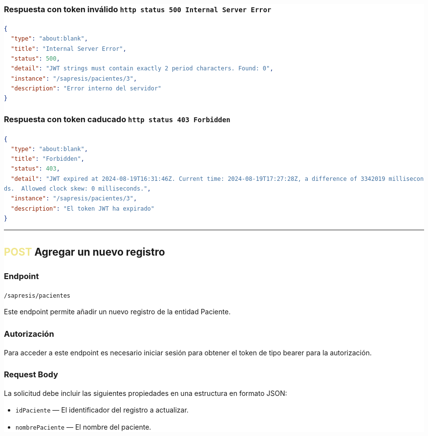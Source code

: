 ### Respuesta con token inválido `http status 500 Internal Server Error`

```json
{
  "type": "about:blank",
  "title": "Internal Server Error",
  "status": 500,
  "detail": "JWT strings must contain exactly 2 period characters. Found: 0",
  "instance": "/sapresis/pacientes/3",
  "description": "Error interno del servidor"
}
```

### Respuesta con token caducado `http status 403 Forbidden`

```json
{
  "type": "about:blank",
  "title": "Forbidden",
  "status": 403,
  "detail": "JWT expired at 2024-08-19T16:31:46Z. Current time: 2024-08-19T17:27:28Z, a difference of 3342019 milliseconds.  Allowed clock skew: 0 milliseconds.",
  "instance": "/sapresis/pacientes/3",
  "description": "El token JWT ha expirado"
}
```

---

## <span style="color:khaki">POST</span> Agregar un nuevo registro

### Endpoint

```
/sapresis/pacientes
```

Este endpoint permite añadir un nuevo registro de la entidad Paciente.

### Autorización

Para acceder a este endpoint es necesario iniciar sesión para obtener el token de tipo bearer para la autorización.

### Request Body

La solicitud debe incluir las siguientes propiedades en una estructura en formato JSON:

- `idPaciente` — El identificador del registro a actualizar.

- `nombrePaciente` — El nombre del paciente.
